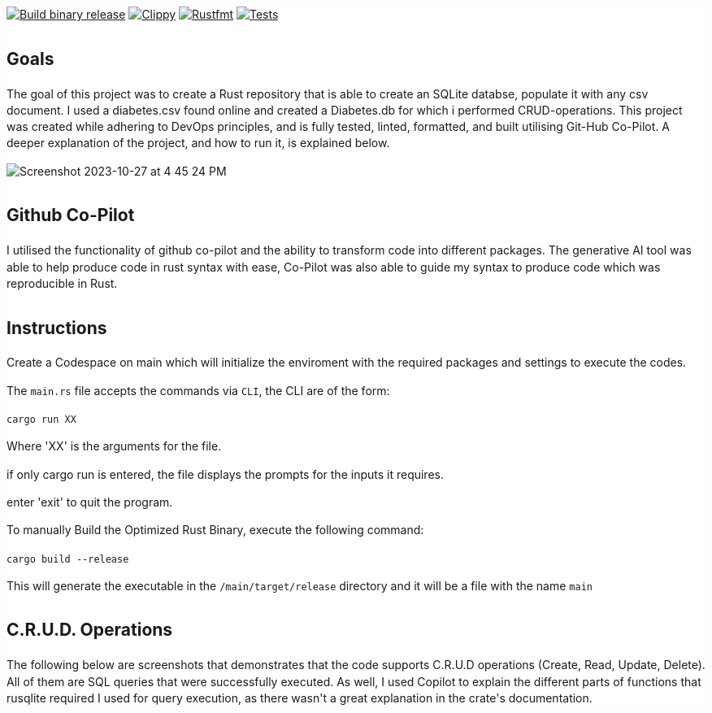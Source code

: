 [![Build binary release](https://github.com/nogibjj/Individual_Project2_Ayush/actions/workflows/release.yml/badge.svg)](https://github.com/nogibjj/Individual_Project2_Ayush/actions/workflows/release.yml)  [![Clippy](https://github.com/nogibjj/Individual_Project2_Ayush/actions/workflows/lint.yml/badge.svg)](https://github.com/nogibjj/Individual_Project2_Ayush/actions/workflows/lint.yml)  [![Rustfmt](https://github.com/nogibjj/Individual_Project2_Ayush/actions/workflows/rustfmt.yml/badge.svg)](https://github.com/nogibjj/Individual_Project2_Ayush/actions/workflows/rustfmt.yml)  [![Tests](https://github.com/nogibjj/Individual_Project2_Ayush/actions/workflows/tests.yml/badge.svg)](https://github.com/nogibjj/Individual_Project2_Ayush/actions/workflows/tests.yml)

## Goals
The goal of this project was to create a Rust repository that is able to create an SQLite databse, populate it with any csv document. I used a diabetes.csv found online and created a Diabetes.db for which i performed CRUD-operations. This project was created while adhering to DevOps principles, and is fully tested, linted, formatted, and built utilising Git-Hub Co-Pilot. A deeper explanation of the project, and how to run it, is explained below.

<img width="1082" alt="Screenshot 2023-10-27 at 4 45 24 PM" src="https://github.com/nogibjj/Individual_Project2_Ayush/blob/main/Project2Image.png">

## Github Co-Pilot
I utilised the functionality of github co-pilot and the ability to transform code into different packages. The generative AI tool was able to help produce code in rust syntax with ease, Co-Pilot was also able to guide my syntax to produce code which was reproducible in Rust.

## Instructions

Create a Codespace on main which will initialize the enviroment with the required packages and settings to execute the codes.

The ``main.rs`` file accepts the commands via ``CLI``, the CLI are of the form:

```console
cargo run XX
```
Where 'XX' is the arguments for the file.

if only cargo run is entered, the file displays the prompts for the inputs it requires.

enter 'exit' to quit the program.

To manually Build the Optimized Rust Binary, execute the following command:
```console
cargo build --release
```

This will generate the executable in the ``/main/target/release`` directory and it will be a file with the name ``main``


## C.R.U.D. Operations

The following below are screenshots that demonstrates that the code supports C.R.U.D operations (Create, Read, Update, Delete). All of them are SQL queries that were successfully executed. As well, I used Copilot to explain the different parts of functions that rusqlite required I used for query execution, as there wasn't a great explanation in the crate's documentation.
